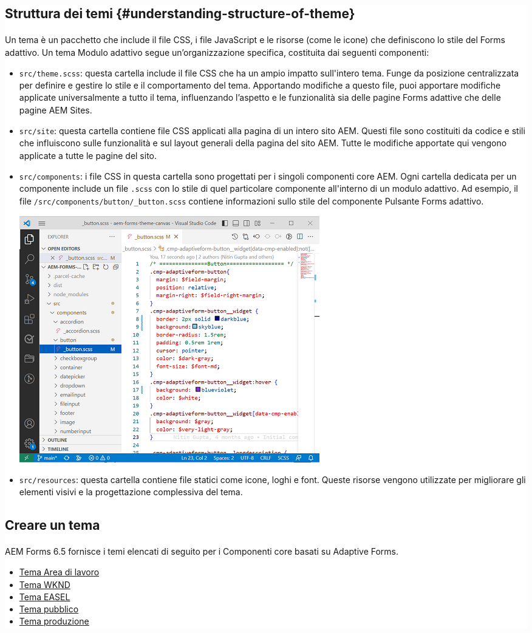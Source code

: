 ## Struttura dei temi {#understanding-structure-of-theme}

Un tema è un pacchetto che include il file CSS, i file JavaScript e le risorse (come le icone) che definiscono lo stile del Forms adattivo. Un tema Modulo adattivo segue un’organizzazione specifica, costituita dai seguenti componenti:

* `src/theme.scss`: questa cartella include il file CSS che ha un ampio impatto sull&#39;intero tema. Funge da posizione centralizzata per definire e gestire lo stile e il comportamento del tema. Apportando modifiche a questo file, puoi apportare modifiche applicate universalmente a tutto il tema, influenzando l’aspetto e le funzionalità sia delle pagine Forms adattive che delle pagine AEM Sites.

* `src/site`: questa cartella contiene file CSS applicati alla pagina di un intero sito AEM. Questi file sono costituiti da codice e stili che influiscono sulle funzionalità e sul layout generali della pagina del sito AEM. Tutte le modifiche apportate qui vengono applicate a tutte le pagine del sito.

* `src/components`: i file CSS in questa cartella sono progettati per i singoli componenti core AEM. Ogni cartella dedicata per un componente include un file `.scss` con lo stile di quel particolare componente all&#39;interno di un modulo adattivo. Ad esempio, il file `/src/components/button/_button.scss` contiene informazioni sullo stile del componente Pulsante Forms adattivo.

  ![Struttura Tema Area Di Lavoro](/help/forms/using/assets/component-based-theme-folder-structure.png)

* `src/resources`: questa cartella contiene file statici come icone, loghi e font. Queste risorse vengono utilizzate per migliorare gli elementi visivi e la progettazione complessiva del tema.

## Creare un tema

AEM Forms 6.5 fornisce i temi elencati di seguito per i Componenti core basati su Adaptive Forms.

* [Tema Area di lavoro](https://github.com/adobe/aem-forms-theme-canvas)
* [Tema WKND](https://github.com/adobe/aem-forms-theme-wknd)
* [Tema EASEL](https://github.com/adobe/aem-forms-theme-easel)
* [Tema pubblico](https://github.com/adobe/aem-forms-theme-public)
* [Tema produzione](https://github.com/adobe/aem-forms-theme-manufacturing)
